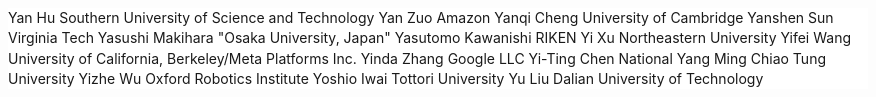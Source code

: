   <td height=20 style='height:15.0pt'>Yan</td>
  <td>Hu</td>
  <td>Southern University of Science and Technology</td>
 </tr>
 <tr height=20 style='height:15.0pt'>
  <td height=20 style='height:15.0pt'>Yan</td>
  <td>Zuo</td>
  <td>Amazon</td>
 </tr>
 <tr height=20 style='height:15.0pt'>
  <td height=20 style='height:15.0pt'>Yanqi</td>
  <td>Cheng</td>
  <td>University of Cambridge</td>
 </tr>
 <tr height=20 style='height:15.0pt'>
  <td height=20 style='height:15.0pt'>Yanshen</td>
  <td>Sun</td>
  <td>Virginia Tech</td>
 </tr>
 <tr height=20 style='height:15.0pt'>
  <td height=20 style='height:15.0pt'>Yasushi</td>
  <td>Makihara</td>
  <td>&quot;Osaka University, Japan&quot;</td>
 </tr>
 <tr height=20 style='height:15.0pt'>
  <td height=20 style='height:15.0pt'>Yasutomo</td>
  <td>Kawanishi</td>
  <td>RIKEN</td>
 </tr>
 <tr height=20 style='height:15.0pt'>
  <td height=20 style='height:15.0pt'>Yi</td>
  <td>Xu</td>
  <td>Northeastern University</td>
 </tr>
 <tr height=20 style='height:15.0pt'>
  <td height=20 style='height:15.0pt'>Yifei</td>
  <td>Wang</td>
  <td>University of California, Berkeley/Meta Platforms Inc.</td>
 </tr>
 <tr height=20 style='height:15.0pt'>
  <td height=20 style='height:15.0pt'>Yinda</td>
  <td>Zhang</td>
  <td>Google LLC</td>
 </tr>
 <tr height=20 style='height:15.0pt'>
  <td height=20 style='height:15.0pt'>Yi-Ting</td>
  <td>Chen</td>
  <td>National Yang Ming Chiao Tung University</td>
 </tr>
 <tr height=20 style='height:15.0pt'>
  <td height=20 style='height:15.0pt'>Yizhe</td>
  <td>Wu</td>
  <td>Oxford Robotics Institute</td>
 </tr>
 <tr height=20 style='height:15.0pt'>
  <td height=20 style='height:15.0pt'>Yoshio</td>
  <td>Iwai</td>
  <td>Tottori University</td>
 </tr>
 <tr height=20 style='height:15.0pt'>
  <td height=20 style='height:15.0pt'>Yu</td>
  <td>Liu</td>
  <td>Dalian University of Technology</td>
 </tr>
